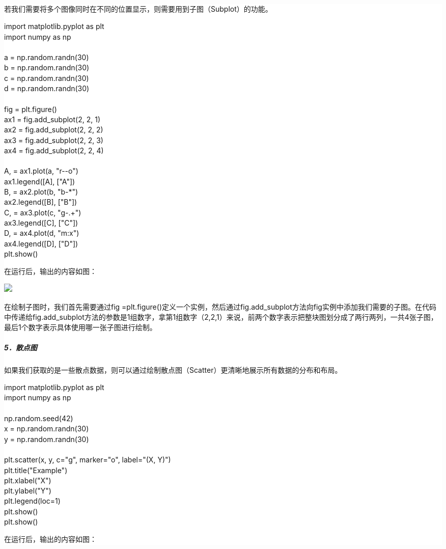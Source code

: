 若我们需要将多个图像同时在不同的位置显示，则需要用到子图（Subplot）的功能。

import matplotlib.pyplot as plt  
import numpy as np  
​  
a = np.random.randn(30)  
b = np.random.randn(30)  
c = np.random.randn(30)  
d = np.random.randn(30)  
​  
fig = plt.figure()  
ax1 = fig.add\_subplot(2, 2, 1)  
ax2 = fig.add\_subplot(2, 2, 2)  
ax3 = fig.add\_subplot(2, 2, 3)  
ax4 = fig.add\_subplot(2, 2, 4)  
​  
A, = ax1.plot(a, "r--o")  
ax1.legend(\[A\], \["A"\])  
B, = ax2.plot(b, "b-\*")  
ax2.legend(\[B\], \["B"\])  
C, = ax3.plot(c, "g-.+")  
ax3.legend(\[C\], \["C"\])  
D, = ax4.plot(d, "m:x")  
ax4.legend(\[D\], \["D"\])  
plt.show()

在运行后，输出的内容如图：

![](http://www.sheensong.top/wordpress/wp-content/uploads/2020/04/Figure_4.png)

在绘制子图时，我们首先需要通过fig =plt.figure()定义一个实例，然后通过fig.add\_subplot方法向fig实例中添加我们需要的子图。在代码中传递给fig.add\_subplot方法的参数是1组数字，拿第1组数字（2,2,1）来说，前两个数字表示把整块图划分成了两行两列，一共4张子图，最后1个数字表示具体使用哪一张子图进行绘制。

##### 5．散点图

如果我们获取的是一些散点数据，则可以通过绘制散点图（Scatter）更清晰地展示所有数据的分布和布局。

import matplotlib.pyplot as plt  
import numpy as np  
​  
np.random.seed(42)  
x = np.random.randn(30)  
y = np.random.randn(30)  
​  
plt.scatter(x, y, c="g", marker="o", label="(X, Y)")  
plt.title("Example")  
plt.xlabel("X")  
plt.ylabel("Y")  
plt.legend(loc=1)  
plt.show()  
plt.show()

在运行后，输出的内容如图：
